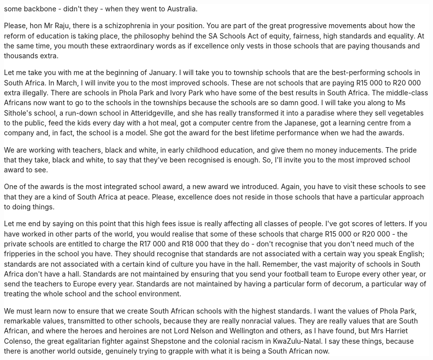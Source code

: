 some backbone - didn't they - when they went to Australia.

Please, hon Mr Raju, there is a schizophrenia  in  your  position.  You  are
part of the great progressive movements about how the  reform  of  education
is taking place, the  philosophy  behind  the  SA  Schools  Act  of  equity,
fairness, high standards and equality. At the same  time,  you  mouth  these
extraordinary words as if excellence only vests in those  schools  that  are
paying thousands and thousands extra.

Let me take you with me at the beginning of January.  I  will  take  you  to
township schools that are the best-performing schools in  South  Africa.  In
March, I will invite you  to  the  most  improved  schools.  These  are  not
schools that are paying R15 000  to  R20  000  extra  illegally.  There  are
schools in Phola Park and Ivory Park who have some of the  best  results  in
South Africa. The middle-class Africans now want to go  to  the  schools  in
the townships because the schools are so damn good. I will  take  you  along
to Ms Sithole's school, a run-down school in  Atteridgeville,  and  she  has
really transformed it into a paradise where  they  sell  vegetables  to  the
public, feed the kids every day with a hot meal, got a computer centre  from
the Japanese, got a learning centre from a company and, in fact, the  school
is a model. She got the award for the best lifetime performance when we  had
the awards.

We  are  working  with  teachers,  black  and  white,  in  early   childhood
education, and give them no money inducements. The  pride  that  they  take,
black and white, to say that they've been recognised  is  enough.  So,  I'll
invite you to the most improved school award to see.

One of the awards is the most  integrated  school  award,  a  new  award  we
introduced. Again, you have to visit these schools to see that  they  are  a
kind of South Africa at peace. Please, excellence does not reside  in  those
schools that have a particular approach to doing things.

Let me end by saying on this point that  this  high  fees  issue  is  really
affecting all classes of people. I've got scores of  letters.  If  you  have
worked in other parts of the world, you would realise  that  some  of  these
schools that charge R15 000 or R20 000 - the private  schools  are  entitled
to charge the R17 000 and R18 000 that they do - don't  recognise  that  you
don't need much of the fripperies  in  the  school  you  have.  They  should
recognise that standards are not associated with a  certain  way  you  speak
English; standards are not associated with a certain  kind  of  culture  you
have in the hall. Remember, the vast majority of  schools  in  South  Africa
don't have a hall. Standards are not maintained by ensuring  that  you  send
your football team to Europe every other  year,  or  send  the  teachers  to
Europe every year. Standards are not maintained by having a particular  form
of decorum, a particular way of treating the whole  school  and  the  school
environment.

We must learn now to ensure that we create South African  schools  with  the
highest standards. I want the  values  of  Phola  Park,  remarkable  values,
transmitted to other schools, because  they  are  really  nonracial  values.
They are really values that are South African,  and  where  the  heroes  and
heroines are not Lord Nelson and Wellington and others,  as  I  have  found,
but Mrs Harriet Colenso, the great  egalitarian  fighter  against  Shepstone
and the colonial racism in KwaZulu-Natal. I say these things, because  there
is another world outside, genuinely trying to grapple with what it is  being
a South African now.
